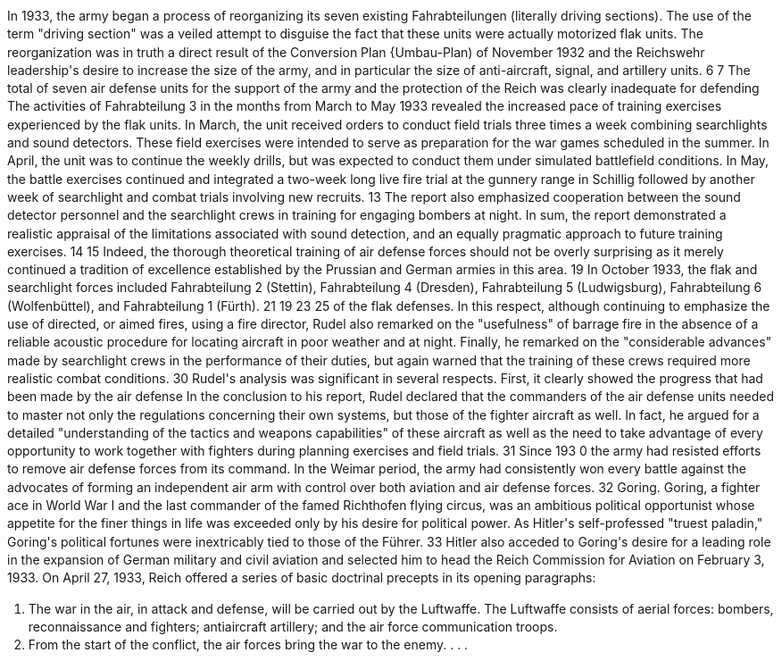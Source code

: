 In 1933, the army began a process of reorganizing its seven existing Fahrabteilungen (literally driving sections). The use of the term "driving section" was a veiled attempt to disguise the fact that these units were actually motorized flak units. The reorganization was in truth a direct result of the Conversion Plan {Umbau-Plan) of November 1932 and the Reichswehr leadership's desire to increase the size of the army, and in particular the size of anti-aircraft, signal, and artillery units. 
6
7
The total of seven air defense units for the support of the army and the protection of the Reich was clearly inadequate for defending 
The activities of Fahrabteilung 3 in the months from March to May 1933 revealed the increased pace of training exercises experienced by the flak units. In March, the unit received orders to conduct field trials three times a week combining searchlights and sound detectors.
These field exercises were intended to serve as preparation for the war games scheduled in the summer. In April, the unit was to continue the weekly drills, but was expected to conduct them under simulated battlefield conditions. In May, the battle exercises continued and integrated a two-week long live fire trial at the gunnery range in Schillig followed by another week of searchlight and combat trials involving new recruits. 
13
The report also emphasized cooperation between the sound detector personnel and the searchlight crews in training for engaging bombers at night. In sum, the report demonstrated a realistic appraisal of the limitations associated with sound detection, and an equally pragmatic approach to future training exercises. 
14
15
Indeed, the thorough theoretical training of air defense forces should not be overly surprising as it merely continued a tradition of excellence established by the Prussian and German armies in this area. 
19
In October 1933, the flak and searchlight forces included
Fahrabteilung 2 (Stettin), Fahrabteilung 4 (Dresden), Fahrabteilung 5 (Ludwigsburg), Fahrabteilung 6 (Wolfenbüttel), and Fahrabteilung 1 (Fürth). 
21
19
23
25
of the flak defenses. In this respect, although continuing to emphasize the use of directed, or aimed fires, using a fire director, Rudel also remarked on the "usefulness" of barrage fire in the absence of a reliable acoustic procedure for locating aircraft in poor weather and at night. Finally, he remarked on the "considerable advances" made by searchlight crews in the performance of their duties, but again warned that the training of these crews required more realistic combat conditions.
30
Rudel's analysis was significant in several respects. First, it clearly showed the progress that had been made by the air defense In the conclusion to his report, Rudel declared that the commanders of the air defense units needed to master not only the regulations concerning their own systems, but those of the fighter aircraft as well. In fact, he argued for a detailed "understanding of the tactics and weapons capabilities" of these aircraft as well as the need to take advantage of every opportunity to work together with fighters during planning exercises and field trials. 
31
Since 193 0 the army had resisted efforts to remove air defense forces from its command.
In the Weimar period, the army had consistently won every battle against the advocates of forming an independent air arm with control over both aviation and air defense forces. 
32
Goring. Goring, a fighter ace in World War I and the last commander of the famed Richthofen flying circus, was an ambitious political opportunist whose appetite for the finer things in life was exceeded only by his desire for political power. As Hitler's self-professed "truest paladin," Goring's political fortunes were inextricably tied to those of the Führer. 
33
Hitler also acceded to Goring's desire for a leading role in the expansion of German military and civil aviation and selected him to head the Reich Commission for Aviation on February 3, 1933. On April   27, 1933, Reich  offered a series of basic doctrinal precepts in its opening paragraphs:
1. The war in the air, in attack and defense, will be carried out by the Luftwaffe. The Luftwaffe consists of aerial forces: bombers, reconnaissance and fighters; antiaircraft artillery; and the air force communication troops.
2. From the start of the conflict, the air forces bring the war to the enemy. . . .
